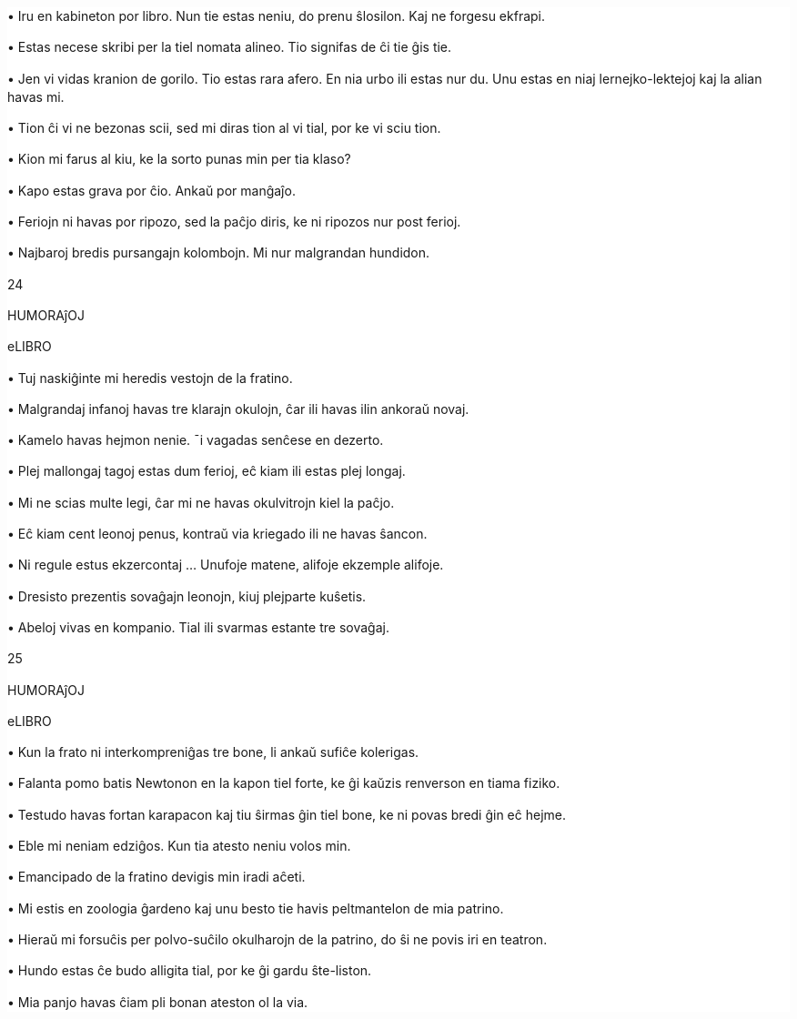 • Iru en kabineton por libro. Nun tie estas neniu, do prenu ŝlosilon. Kaj ne forgesu ekfrapi. 

• Estas necese skribi per la tiel nomata alineo. Tio signifas de ĉi tie ĝis tie. 

• Jen vi vidas kranion de gorilo. Tio estas rara afero. En nia urbo ili estas nur du. Unu estas en niaj lernejko-lektejoj kaj la alian havas mi. 

• Tion ĉi vi ne bezonas scii, sed mi diras tion al vi tial, por ke vi sciu tion. 

• Kion mi farus al kiu, ke la sorto punas min per tia klaso? 

• Kapo estas grava por ĉio. Ankaŭ por manĝaĵo. 

• Feriojn ni havas por ripozo, sed la paĉjo diris, ke ni ripozos nur post ferioj. 

• Najbaroj bredis pursangajn kolombojn. Mi nur malgrandan hundidon. 

24

HUMORAĵOJ

eLIBRO

• Tuj naskiĝinte mi heredis vestojn de la fratino. 

• Malgrandaj infanoj havas tre klarajn okulojn, ĉar ili havas ilin ankoraŭ novaj. 

• Kamelo havas hejmon nenie. ¯i vagadas senĉese en dezerto. 

• Plej mallongaj tagoj estas dum ferioj, eĉ kiam ili estas plej longaj. 

• Mi ne scias multe legi, ĉar mi ne havas okulvitrojn kiel la paĉjo. 

• Eĉ kiam cent leonoj penus, kontraŭ via kriegado ili ne havas ŝancon. 

• Ni regule estus ekzercontaj … Unufoje matene, alifoje ekzemple alifoje. 

• Dresisto prezentis sovaĝajn leonojn, kiuj plejparte kuŝetis. 

• Abeloj vivas en kompanio. Tial ili svarmas estante tre sovaĝaj. 

25

HUMORAĵOJ

eLIBRO

• Kun la frato ni interkompreniĝas tre bone, li ankaŭ sufiĉe kolerigas. 

• Falanta pomo batis Newtonon en la kapon tiel forte, ke ĝi kaŭzis renverson en tiama fiziko. 

• Testudo havas fortan karapacon kaj tiu ŝirmas ĝin tiel bone, ke ni povas bredi ĝin eĉ hejme. 

• Eble mi neniam edziĝos. Kun tia atesto neniu volos min. 

• Emancipado de la fratino devigis min iradi aĉeti. 

• Mi estis en zoologia ĝardeno kaj unu besto tie havis peltmantelon de mia patrino. 

• Hieraŭ mi forsuĉis per polvo-suĉilo okulharojn de la patrino, do ŝi ne povis iri en teatron. 

• Hundo estas ĉe budo alligita tial, por ke ĝi gardu ŝte-liston. 

• Mia panjo havas ĉiam pli bonan ateston ol la via. 
